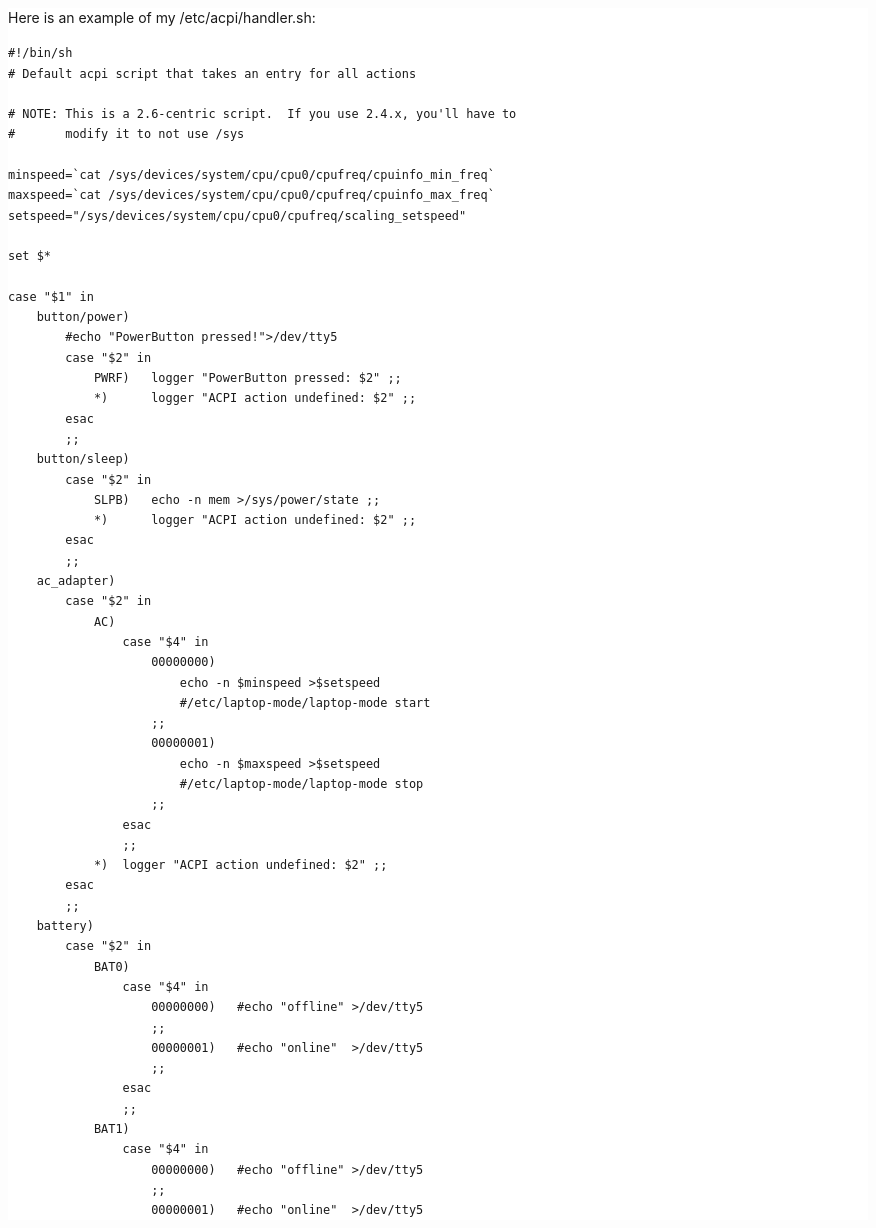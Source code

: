 Here is an example of my /etc/acpi/handler.sh:

    #!/bin/sh
    # Default acpi script that takes an entry for all actions

    # NOTE: This is a 2.6-centric script.  If you use 2.4.x, you'll have to
    #       modify it to not use /sys

    minspeed=`cat /sys/devices/system/cpu/cpu0/cpufreq/cpuinfo_min_freq`
    maxspeed=`cat /sys/devices/system/cpu/cpu0/cpufreq/cpuinfo_max_freq`
    setspeed="/sys/devices/system/cpu/cpu0/cpufreq/scaling_setspeed"

    set $*

    case "$1" in
        button/power)
            #echo "PowerButton pressed!">/dev/tty5
            case "$2" in
                PWRF)   logger "PowerButton pressed: $2" ;;
                *)      logger "ACPI action undefined: $2" ;;
            esac
            ;;
        button/sleep)
            case "$2" in
                SLPB)   echo -n mem >/sys/power/state ;;
                *)      logger "ACPI action undefined: $2" ;;
            esac
            ;;
        ac_adapter)
            case "$2" in
                AC)
                    case "$4" in
                        00000000)
                            echo -n $minspeed >$setspeed
                            #/etc/laptop-mode/laptop-mode start
                        ;;
                        00000001)
                            echo -n $maxspeed >$setspeed
                            #/etc/laptop-mode/laptop-mode stop
                        ;;
                    esac
                    ;;
                *)  logger "ACPI action undefined: $2" ;;
            esac
            ;;
        battery)
            case "$2" in
                BAT0)
                    case "$4" in
                        00000000)   #echo "offline" >/dev/tty5
                        ;;
                        00000001)   #echo "online"  >/dev/tty5
                        ;;
                    esac
                    ;;
                BAT1)
                    case "$4" in
                        00000000)   #echo "offline" >/dev/tty5
                        ;;
                        00000001)   #echo "online"  >/dev/tty5